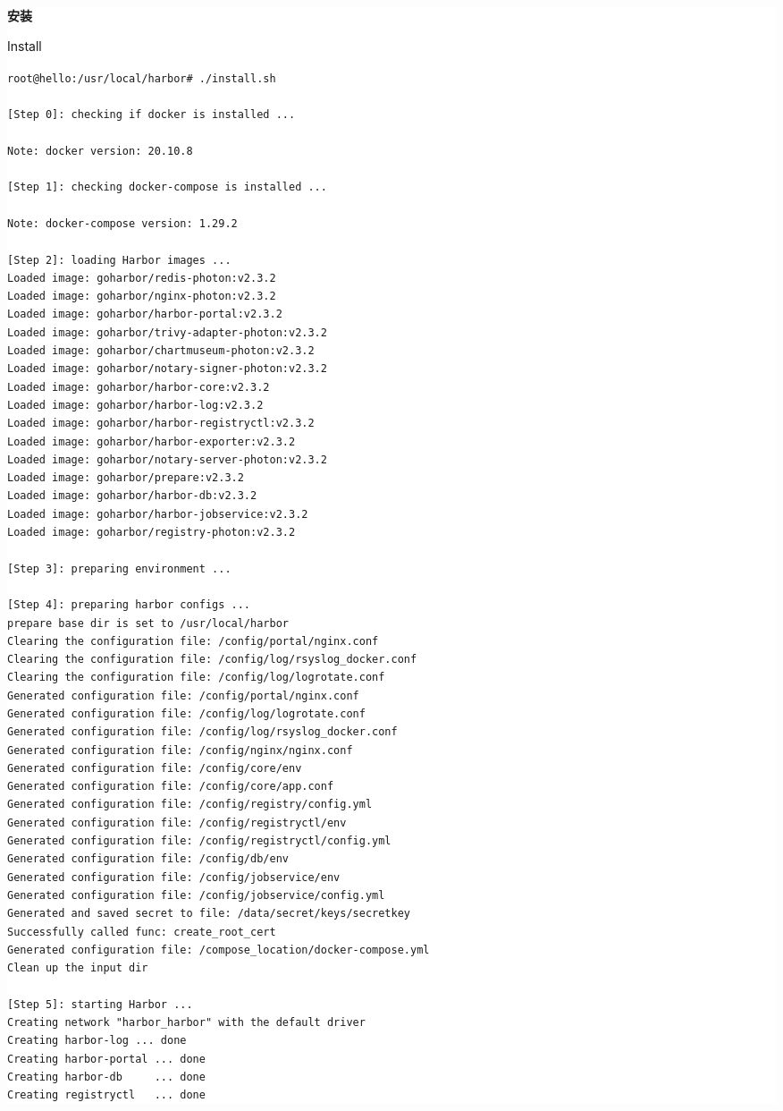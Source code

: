   

**安装**

Install

  

```shell
root@hello:/usr/local/harbor# ./install.sh

[Step 0]: checking if docker is installed ...

Note: docker version: 20.10.8

[Step 1]: checking docker-compose is installed ...

Note: docker-compose version: 1.29.2

[Step 2]: loading Harbor images ...
Loaded image: goharbor/redis-photon:v2.3.2
Loaded image: goharbor/nginx-photon:v2.3.2
Loaded image: goharbor/harbor-portal:v2.3.2
Loaded image: goharbor/trivy-adapter-photon:v2.3.2
Loaded image: goharbor/chartmuseum-photon:v2.3.2
Loaded image: goharbor/notary-signer-photon:v2.3.2
Loaded image: goharbor/harbor-core:v2.3.2
Loaded image: goharbor/harbor-log:v2.3.2
Loaded image: goharbor/harbor-registryctl:v2.3.2
Loaded image: goharbor/harbor-exporter:v2.3.2
Loaded image: goharbor/notary-server-photon:v2.3.2
Loaded image: goharbor/prepare:v2.3.2
Loaded image: goharbor/harbor-db:v2.3.2
Loaded image: goharbor/harbor-jobservice:v2.3.2
Loaded image: goharbor/registry-photon:v2.3.2

[Step 3]: preparing environment ...

[Step 4]: preparing harbor configs ...
prepare base dir is set to /usr/local/harbor
Clearing the configuration file: /config/portal/nginx.conf
Clearing the configuration file: /config/log/rsyslog_docker.conf
Clearing the configuration file: /config/log/logrotate.conf
Generated configuration file: /config/portal/nginx.conf
Generated configuration file: /config/log/logrotate.conf
Generated configuration file: /config/log/rsyslog_docker.conf
Generated configuration file: /config/nginx/nginx.conf
Generated configuration file: /config/core/env
Generated configuration file: /config/core/app.conf
Generated configuration file: /config/registry/config.yml
Generated configuration file: /config/registryctl/env
Generated configuration file: /config/registryctl/config.yml
Generated configuration file: /config/db/env
Generated configuration file: /config/jobservice/env
Generated configuration file: /config/jobservice/config.yml
Generated and saved secret to file: /data/secret/keys/secretkey
Successfully called func: create_root_cert
Generated configuration file: /compose_location/docker-compose.yml
Clean up the input dir

[Step 5]: starting Harbor ...
Creating network "harbor_harbor" with the default driver
Creating harbor-log ... done
Creating harbor-portal ... done
Creating harbor-db     ... done
Creating registryctl   ... done
```